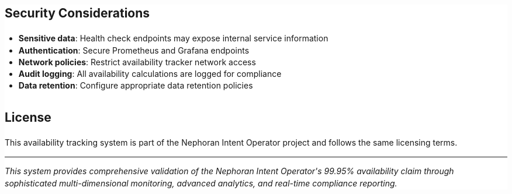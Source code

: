 ## Security Considerations

- **Sensitive data**: Health check endpoints may expose internal service information
- **Authentication**: Secure Prometheus and Grafana endpoints
- **Network policies**: Restrict availability tracker network access
- **Audit logging**: All availability calculations are logged for compliance
- **Data retention**: Configure appropriate data retention policies

## License

This availability tracking system is part of the Nephoran Intent Operator project and follows the same licensing terms.

---

*This system provides comprehensive validation of the Nephoran Intent Operator's 99.95% availability claim through sophisticated multi-dimensional monitoring, advanced analytics, and real-time compliance reporting.*